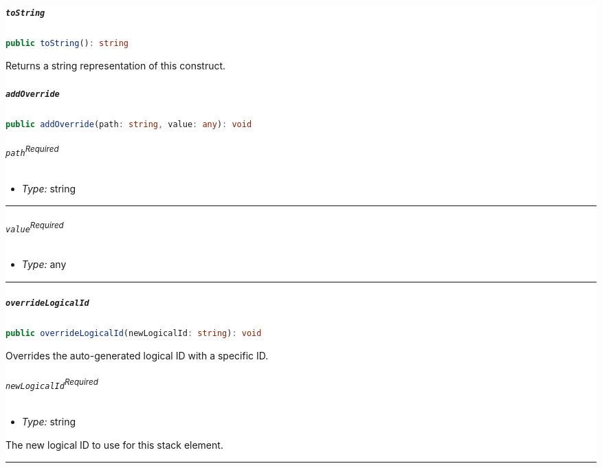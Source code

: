 
##### `toString` <a name="toString" id="@cdktf/provider-opentelekomcloud.dataOpentelekomcloudRmsPolicyDefinitionsV1.DataOpentelekomcloudRmsPolicyDefinitionsV1.toString"></a>

```typescript
public toString(): string
```

Returns a string representation of this construct.

##### `addOverride` <a name="addOverride" id="@cdktf/provider-opentelekomcloud.dataOpentelekomcloudRmsPolicyDefinitionsV1.DataOpentelekomcloudRmsPolicyDefinitionsV1.addOverride"></a>

```typescript
public addOverride(path: string, value: any): void
```

###### `path`<sup>Required</sup> <a name="path" id="@cdktf/provider-opentelekomcloud.dataOpentelekomcloudRmsPolicyDefinitionsV1.DataOpentelekomcloudRmsPolicyDefinitionsV1.addOverride.parameter.path"></a>

- *Type:* string

---

###### `value`<sup>Required</sup> <a name="value" id="@cdktf/provider-opentelekomcloud.dataOpentelekomcloudRmsPolicyDefinitionsV1.DataOpentelekomcloudRmsPolicyDefinitionsV1.addOverride.parameter.value"></a>

- *Type:* any

---

##### `overrideLogicalId` <a name="overrideLogicalId" id="@cdktf/provider-opentelekomcloud.dataOpentelekomcloudRmsPolicyDefinitionsV1.DataOpentelekomcloudRmsPolicyDefinitionsV1.overrideLogicalId"></a>

```typescript
public overrideLogicalId(newLogicalId: string): void
```

Overrides the auto-generated logical ID with a specific ID.

###### `newLogicalId`<sup>Required</sup> <a name="newLogicalId" id="@cdktf/provider-opentelekomcloud.dataOpentelekomcloudRmsPolicyDefinitionsV1.DataOpentelekomcloudRmsPolicyDefinitionsV1.overrideLogicalId.parameter.newLogicalId"></a>

- *Type:* string

The new logical ID to use for this stack element.

---